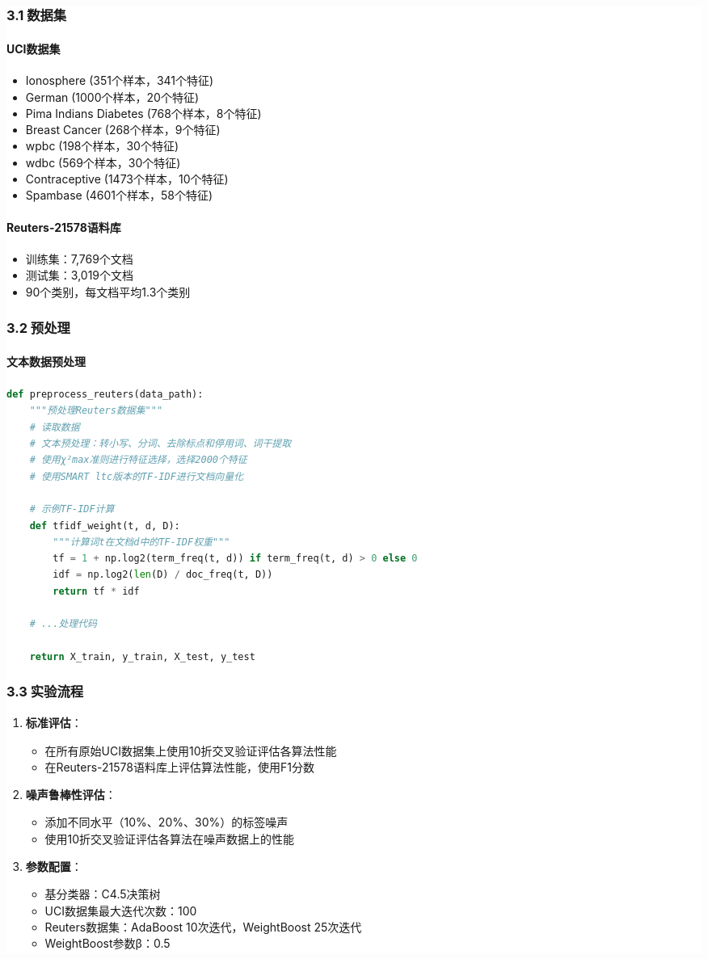 ### 3.1 数据集

#### UCI数据集
- Ionosphere (351个样本，341个特征)
- German (1000个样本，20个特征)
- Pima Indians Diabetes (768个样本，8个特征) 
- Breast Cancer (268个样本，9个特征)
- wpbc (198个样本，30个特征)
- wdbc (569个样本，30个特征)
- Contraceptive (1473个样本，10个特征)
- Spambase (4601个样本，58个特征)

#### Reuters-21578语料库
- 训练集：7,769个文档
- 测试集：3,019个文档
- 90个类别，每文档平均1.3个类别

### 3.2 预处理

#### 文本数据预处理
```python
def preprocess_reuters(data_path):
    """预处理Reuters数据集"""
    # 读取数据
    # 文本预处理：转小写、分词、去除标点和停用词、词干提取
    # 使用χ²max准则进行特征选择，选择2000个特征
    # 使用SMART ltc版本的TF-IDF进行文档向量化
    
    # 示例TF-IDF计算
    def tfidf_weight(t, d, D):
        """计算词t在文档d中的TF-IDF权重"""
        tf = 1 + np.log2(term_freq(t, d)) if term_freq(t, d) > 0 else 0
        idf = np.log2(len(D) / doc_freq(t, D))
        return tf * idf
        
    # ...处理代码
    
    return X_train, y_train, X_test, y_test
```

### 3.3 实验流程

1. **标准评估**：
   - 在所有原始UCI数据集上使用10折交叉验证评估各算法性能
   - 在Reuters-21578语料库上评估算法性能，使用F1分数

2. **噪声鲁棒性评估**：
   - 添加不同水平（10%、20%、30%）的标签噪声
   - 使用10折交叉验证评估各算法在噪声数据上的性能

3. **参数配置**：
   - 基分类器：C4.5决策树
   - UCI数据集最大迭代次数：100
   - Reuters数据集：AdaBoost 10次迭代，WeightBoost 25次迭代
   - WeightBoost参数β：0.5
